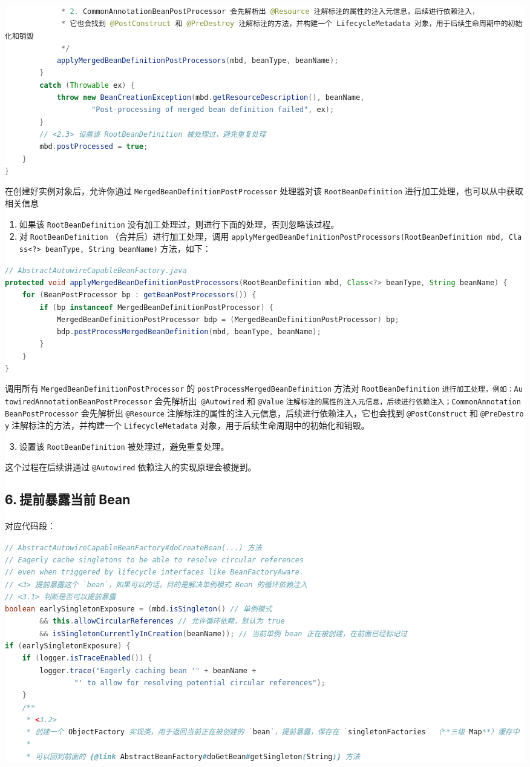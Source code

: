 ```java
             * 2. CommonAnnotationBeanPostProcessor 会先解析出 @Resource 注解标注的属性的注入元信息，后续进行依赖注入，
             * 它也会找到 @PostConstruct 和 @PreDestroy 注解标注的方法，并构建一个 LifecycleMetadata 对象，用于后续生命周期中的初始化和销毁
             */
            applyMergedBeanDefinitionPostProcessors(mbd, beanType, beanName);
        }
        catch (Throwable ex) {
            throw new BeanCreationException(mbd.getResourceDescription(), beanName,
                    "Post-processing of merged bean definition failed", ex);
        }
        // <2.3> 设置该 RootBeanDefinition 被处理过，避免重复处理
        mbd.postProcessed = true;
    }
}
```

在创建好实例对象后，允许你通过 `MergedBeanDefinitionPostProcessor` 处理器对该 `RootBeanDefinition` 进行加工处理，也可以从中获取相关信息
1. 如果该 `RootBeanDefinition` 没有加工处理过，则进行下面的处理，否则忽略该过程。
2. 对 `RootBeanDefinition` （合并后）进行加工处理，调用 `applyMergedBeanDefinitionPostProcessors(RootBeanDefinition mbd, Class<?> beanType, String beanName)` 方法，如下：

```java
// AbstractAutowireCapableBeanFactory.java
protected void applyMergedBeanDefinitionPostProcessors(RootBeanDefinition mbd, Class<?> beanType, String beanName) {
    for (BeanPostProcessor bp : getBeanPostProcessors()) {
        if (bp instanceof MergedBeanDefinitionPostProcessor) {
            MergedBeanDefinitionPostProcessor bdp = (MergedBeanDefinitionPostProcessor) bp;
            bdp.postProcessMergedBeanDefinition(mbd, beanType, beanName);
        }
    }
}
```

调用所有 `MergedBeanDefinitionPostProcessor` 的 `postProcessMergedBeanDefinition` 方法对 `RootBeanDefinition` `进行加工处理，例如：AutowiredAnnotationBeanPostProcessor` 会先解析出` @Autowired` 和 `@Value` `注解标注的属性的注入元信息，后续进行依赖注入；CommonAnnotationBeanPostProcessor` 会先解析出 `@Resource` 注解标注的属性的注入元信息，后续进行依赖注入，它也会找到 `@PostConstruct` 和 `@PreDestroy` 注解标注的方法，并构建一个 `LifecycleMetadata` 对象，用于后续生命周期中的初始化和销毁。

3. 设置该 `RootBeanDefinition` 被处理过，避免重复处理。

这个过程在后续讲通过 `@Autowired` 依赖注入的实现原理会被提到。

## 6. 提前暴露当前 Bean

对应代码段：

```java
// AbstractAutowireCapableBeanFactory#doCreateBean(...) 方法
// Eagerly cache singletons to be able to resolve circular references
// even when triggered by lifecycle interfaces like BeanFactoryAware.
// <3> 提前暴露这个 `bean`，如果可以的话，目的是解决单例模式 Bean 的循环依赖注入
// <3.1> 判断是否可以提前暴露
boolean earlySingletonExposure = (mbd.isSingleton() // 单例模式
        && this.allowCircularReferences // 允许循环依赖，默认为 true
        && isSingletonCurrentlyInCreation(beanName)); // 当前单例 bean 正在被创建，在前面已经标记过
if (earlySingletonExposure) {
    if (logger.isTraceEnabled()) {
        logger.trace("Eagerly caching bean '" + beanName +
                "' to allow for resolving potential circular references");
    }
    /**
     * <3.2>
     * 创建一个 ObjectFactory 实现类，用于返回当前正在被创建的 `bean`，提前暴露，保存在 `singletonFactories` （**三级 Map**）缓存中
     *
     * 可以回到前面的 {@link AbstractBeanFactory#doGetBean#getSingleton(String)} 方法
```